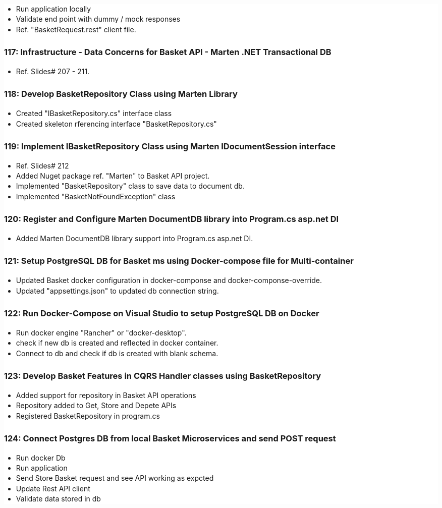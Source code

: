 - Run application locally
- Validate end point with dummy / mock responses
- Ref. "BasketRequest.rest" client file.

### 117: Infrastructure - Data Concerns for Basket API - Marten .NET Transactional DB

- Ref. Slides# 207 - 211.

### 118: Develop BasketRepository Class using Marten Library

- Created "IBasketRepository.cs" interface class
- Created skeleton rferencing interface "BasketRepository.cs"

### 119: Implement IBasketRepository Class using Marten IDocumentSession interface

- Ref. Slides# 212
- Added Nuget package ref. "Marten" to Basket API project.
- Implemented "BasketRepository" class to save data to document db.
- Implemented "BasketNotFoundException" class

### 120: Register and Configure Marten DocumentDB library into Program.cs asp.net DI

- Added Marten DocumentDB library support into Program.cs asp.net DI.

### 121: Setup PostgreSQL DB for Basket ms using Docker-compose file for Multi-container

- Updated Basket docker configuration in docker-componse and docker-componse-override.
- Updated "appsettings.json" to updated db connection string.

### 122: Run Docker-Compose on Visual Studio to setup PostgreSQL DB on Docker

- Run docker engine "Rancher" or "docker-desktop".
- check if new db is created and reflected in docker container.
- Connect to db and check if db is created with blank schema.

### 123: Develop Basket Features in CQRS Handler classes using BasketRepository

- Added support for repository in Basket API operations
- Repository added to Get, Store and Depete APIs
- Registered BasketRepository in program.cs

### 124: Connect Postgres DB from local Basket Microservices and send POST request

- Run docker Db
- Run application
- Send Store Basket request and see API working as expcted
- Update Rest API client
- Validate data stored in db
